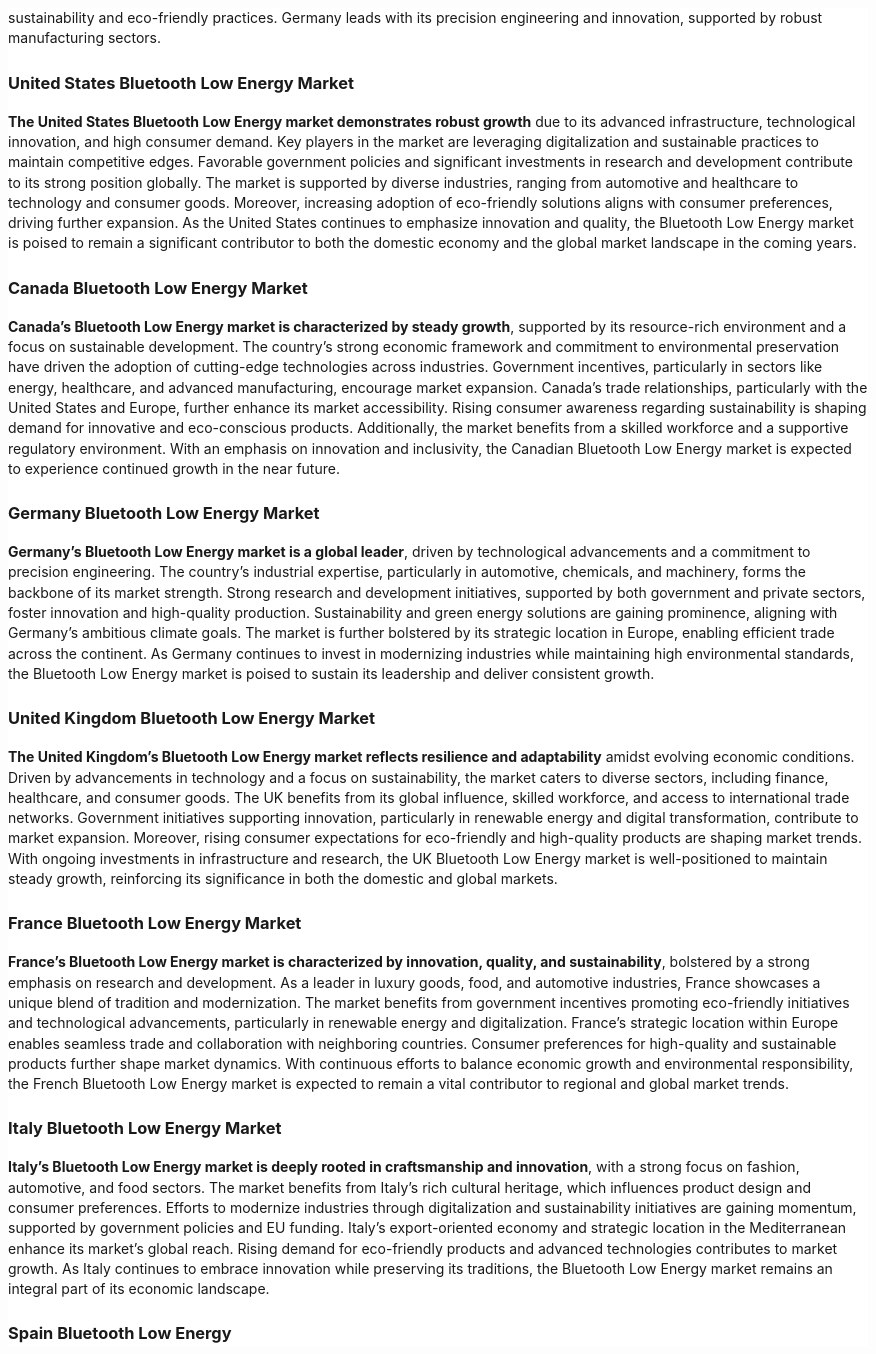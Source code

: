 sustainability and eco-friendly practices. Germany leads with its precision engineering and innovation, supported by robust manufacturing sectors.</span></em></p></blockquote><h3><strong>United States Bluetooth Low Energy Market</strong></h3><p><strong>The United States Bluetooth Low Energy market demonstrates robust growth</strong> due to its advanced infrastructure, technological innovation, and high consumer demand. Key players in the market are leveraging digitalization and sustainable practices to maintain competitive edges. Favorable government policies and significant investments in research and development contribute to its strong position globally. The market is supported by diverse industries, ranging from automotive and healthcare to technology and consumer goods. Moreover, increasing adoption of eco-friendly solutions aligns with consumer preferences, driving further expansion. As the United States continues to emphasize innovation and quality, the Bluetooth Low Energy market is poised to remain a significant contributor to both the domestic economy and the global market landscape in the coming years.</p><h3><strong>Canada Bluetooth Low Energy Market</strong></h3><p><strong>Canada&rsquo;s Bluetooth Low Energy market is characterized by steady growth</strong>, supported by its resource-rich environment and a focus on sustainable development. The country&rsquo;s strong economic framework and commitment to environmental preservation have driven the adoption of cutting-edge technologies across industries. Government incentives, particularly in sectors like energy, healthcare, and advanced manufacturing, encourage market expansion. Canada&rsquo;s trade relationships, particularly with the United States and Europe, further enhance its market accessibility. Rising consumer awareness regarding sustainability is shaping demand for innovative and eco-conscious products. Additionally, the market benefits from a skilled workforce and a supportive regulatory environment. With an emphasis on innovation and inclusivity, the Canadian Bluetooth Low Energy market is expected to experience continued growth in the near future.</p><h3><strong>Germany Bluetooth Low Energy Market</strong></h3><p><strong>Germany&rsquo;s Bluetooth Low Energy market is a global leader</strong>, driven by technological advancements and a commitment to precision engineering. The country&rsquo;s industrial expertise, particularly in automotive, chemicals, and machinery, forms the backbone of its market strength. Strong research and development initiatives, supported by both government and private sectors, foster innovation and high-quality production. Sustainability and green energy solutions are gaining prominence, aligning with Germany&rsquo;s ambitious climate goals. The market is further bolstered by its strategic location in Europe, enabling efficient trade across the continent. As Germany continues to invest in modernizing industries while maintaining high environmental standards, the Bluetooth Low Energy market is poised to sustain its leadership and deliver consistent growth.</p><h3><strong>United Kingdom Bluetooth Low Energy Market</strong></h3><p><strong>The United Kingdom&rsquo;s Bluetooth Low Energy market reflects resilience and adaptability</strong> amidst evolving economic conditions. Driven by advancements in technology and a focus on sustainability, the market caters to diverse sectors, including finance, healthcare, and consumer goods. The UK benefits from its global influence, skilled workforce, and access to international trade networks. Government initiatives supporting innovation, particularly in renewable energy and digital transformation, contribute to market expansion. Moreover, rising consumer expectations for eco-friendly and high-quality products are shaping market trends. With ongoing investments in infrastructure and research, the UK Bluetooth Low Energy market is well-positioned to maintain steady growth, reinforcing its significance in both the domestic and global markets.</p><h3><strong>France Bluetooth Low Energy Market</strong></h3><p><strong>France&rsquo;s Bluetooth Low Energy market is characterized by innovation, quality, and sustainability</strong>, bolstered by a strong emphasis on research and development. As a leader in luxury goods, food, and automotive industries, France showcases a unique blend of tradition and modernization. The market benefits from government incentives promoting eco-friendly initiatives and technological advancements, particularly in renewable energy and digitalization. France&rsquo;s strategic location within Europe enables seamless trade and collaboration with neighboring countries. Consumer preferences for high-quality and sustainable products further shape market dynamics. With continuous efforts to balance economic growth and environmental responsibility, the French Bluetooth Low Energy market is expected to remain a vital contributor to regional and global market trends.</p><h3><strong>Italy Bluetooth Low Energy Market</strong></h3><p><strong>Italy&rsquo;s Bluetooth Low Energy market is deeply rooted in craftsmanship and innovation</strong>, with a strong focus on fashion, automotive, and food sectors. The market benefits from Italy&rsquo;s rich cultural heritage, which influences product design and consumer preferences. Efforts to modernize industries through digitalization and sustainability initiatives are gaining momentum, supported by government policies and EU funding. Italy&rsquo;s export-oriented economy and strategic location in the Mediterranean enhance its market&rsquo;s global reach. Rising demand for eco-friendly products and advanced technologies contributes to market growth. As Italy continues to embrace innovation while preserving its traditions, the Bluetooth Low Energy market remains an integral part of its economic landscape.</p><h3><strong>Spain Bluetooth Low Energy